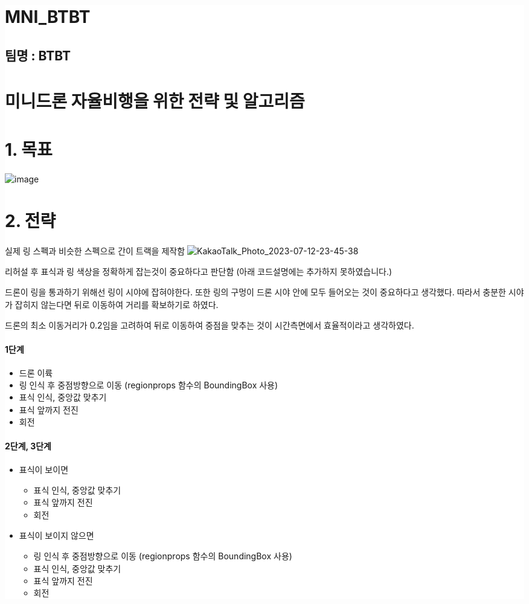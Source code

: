 MNI_BTBT
==

팀명 : BTBT
---

# 미니드론 자율비행을 위한 전략 및 알고리즘


# 1. 목표


![image](https://github.com/moon-123/MNI_BTBT/assets/59769304/98863e75-6402-417c-a3e5-2575331e3352)


# 2. 전략

실제 링 스펙과 비슷한 스펙으로 간이 트랙을 제작함
![KakaoTalk_Photo_2023-07-12-23-45-38](https://github.com/moon-123/MNI_BTBT/assets/59769304/89930c40-487b-401b-8ef7-fd8cc44763ab)




리허설 후 표식과 링 색상을 정확하게 잡는것이 중요하다고 판단함
(아래 코드설명에는 추가하지 못하였습니다.)


드론이 링을 통과하기 위해선 링이 시야에 잡혀야한다.
또한 링의 구멍이 드론 시야 안에 모두 들어오는 것이 중요하다고 생각했다.
따라서 충분한 시야가 잡히지 않는다면 뒤로 이동하여 거리를 확보하기로 하였다.

드론의 최소 이동거리가 0.2임을 고려하여 뒤로 이동하여 중점을 맞추는 것이 시간측면에서 효율적이라고 생각하였다.



#### 1단계 
- 드론 이륙
- 링 인식 후 중점방향으로 이동
(regionprops 함수의 BoundingBox 사용)
- 표식 인식, 중앙값 맞추기
- 표식 앞까지 전진
- 회전

#### 2단계, 3단계
- 표식이 보이면
  - 표식 인식, 중앙값 맞추기
  - 표식 앞까지 전진
  - 회전
 
- 표식이 보이지 않으면
  - 링 인식 후 중점방향으로 이동
  (regionprops 함수의 BoundingBox 사용)
  - 표식 인식, 중앙값 맞추기
  - 표식 앞까지 전진
  - 회전
